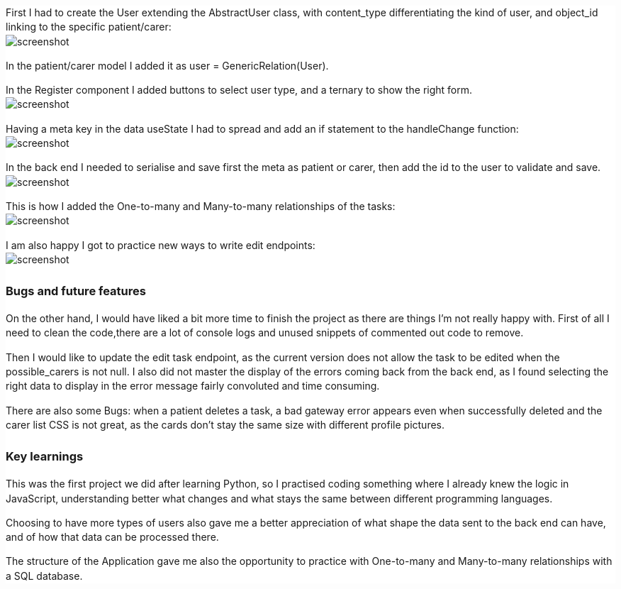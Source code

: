 First I had to create the User extending the AbstractUser class, with content_type differentiating the kind of user, and object_id linking to the specific patient/carer:  
<img src="https://i.imgur.com/qFAxcvr.png" alt="screenshot" width="750"/>

In the patient/carer model I added it as user = GenericRelation(User).

In the Register component I added buttons to select user type, and a ternary to show the right form.  
<img src="https://i.imgur.com/NMMBp3s.png" alt="screenshot" width="750"/>

Having a meta key in the data useState I had to spread and add an if statement to the handleChange function:  
<img src="https://i.imgur.com/s6qKOnu.png" alt="screenshot" width="450"/>

In the back end I needed to serialise and save first the meta as patient or carer, then add the id to the user to validate and save.  
<img src="https://i.imgur.com/C4ejp9O.png" alt="screenshot" width="450"/>

This is how I added the One-to-many and Many-to-many relationships of the tasks:  
<img src="https://i.imgur.com/zhkUP75.png" alt="screenshot" width="450"/>

I am also happy I got to practice new ways to write edit endpoints:  
<img src="https://i.imgur.com/q8ojzTA.png" alt="screenshot" width="450"/>

### Bugs and future features

On the other hand, I would have liked a bit more time to finish the project as there are things I’m not really happy with. 
First of all I need to clean the code,there are a lot of console logs and unused snippets of commented out code to remove. 

Then I would like to update the edit task endpoint, as the current version does not allow the task to be edited when the possible_carers is not null. 
I also did not master the display of the errors coming back from the back end, as I found selecting the right data to display in the error message fairly convoluted and time consuming.

There are also some Bugs: when a patient deletes a task, a bad gateway error appears even when successfully deleted and the carer list CSS is not great, as the cards don’t stay the same size with different profile pictures.

###  Key learnings 

This was the first project we did after learning Python, so I practised coding something where I already knew the logic in JavaScript, understanding better what changes and what stays the same between different programming languages.

Choosing to have more types of users also gave me a better appreciation of what shape the data sent to the back end can have, and of how that data can be processed there.

The structure of the Application gave me also the opportunity to practice with One-to-many and Many-to-many relationships with a SQL database.





